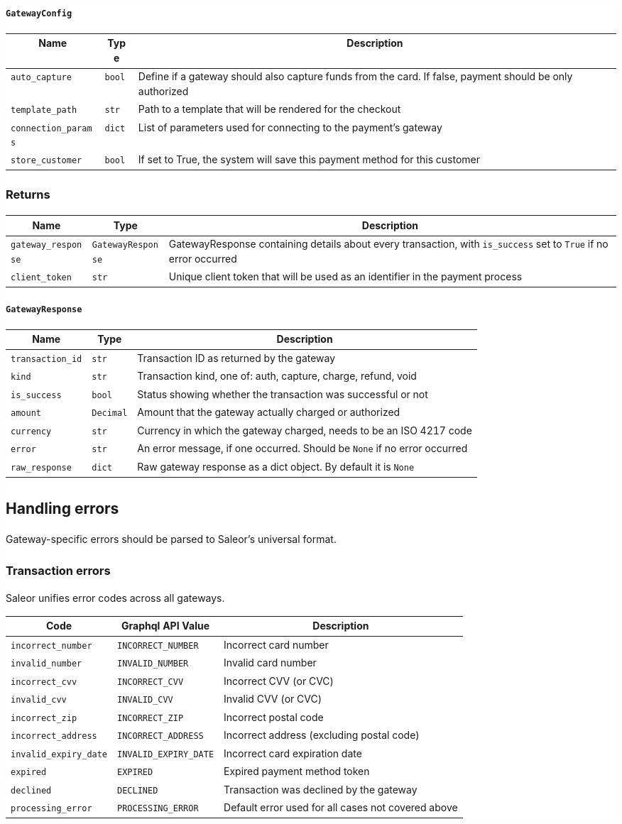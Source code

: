 #### `GatewayConfig`

| Name                | Type   | Description                                                                                              |
| ------------------- | ------ | -------------------------------------------------------------------------------------------------------- |
| `auto_capture`      | `bool` | Define if a gateway should also capture funds from the card. If false, payment should be only authorized |
| `template_path`     | `str`  | Path to a template that will be rendered for the checkout                                                |
| `connection_params` | `dict` | List of parameters used for connecting to the payment’s gateway                                          |
| `store_customer`    | `bool` | If set to True, the system will save this payment method for this customer                               |

### Returns

| Name               | Type              | Description                                                                                                      |
| ------------------ | ----------------- | ---------------------------------------------------------------------------------------------------------------- |
| `gateway_response` | `GatewayResponse` | GatewayResponse containing details about every transaction, with `is_success` set to `True` if no error occurred |
| `client_token`     | `str`             | Unique client token that will be used as an identifier in the payment process                                    |

#### `GatewayResponse`

| Name             | Type      | Description                                                              |
| ---------------- | --------- | ------------------------------------------------------------------------ |
| `transaction_id` | `str`     | Transaction ID as returned by the gateway                                |
| `kind`           | `str`     | Transaction kind, one of: auth, capture, charge, refund, void            |
| `is_success`     | `bool`    | Status showing whether the transaction was successful or not             |
| `amount`         | `Decimal` | Amount that the gateway actually charged or authorized                   |
| `currency`       | `str`     | Currency in which the gateway charged, needs to be an ISO 4217 code      |
| `error`          | `str`     | An error message, if one occurred. Should be `None` if no error occurred |
| `raw_response`   | `dict`    | Raw gateway response as a dict object. By default it is `None`           |

## Handling errors

Gateway-specific errors should be parsed to Saleor’s universal format.

### Transaction errors

Saleor unifies error codes across all gateways.

| Code                  | Graphql API Value     | Description                                        |
| --------------------- | --------------------- | -------------------------------------------------- |
| `incorrect_number`    | `INCORRECT_NUMBER`    | Incorrect card number                              |
| `invalid_number`      | `INVALID_NUMBER`      | Invalid card number                                |
| `incorrect_cvv`       | `INCORRECT_CVV`       | Incorrect CVV (or CVC)                             |
| `invalid_cvv`         | `INVALID_CVV`         | Invalid CVV (or CVC)                               |
| `incorrect_zip`       | `INCORRECT_ZIP`       | Incorrect postal code                              |
| `incorrect_address`   | `INCORRECT_ADDRESS`   | Incorrect address (excluding postal code)          |
| `invalid_expiry_date` | `INVALID_EXPIRY_DATE` | Incorrect card expiration date                     |
| `expired`             | `EXPIRED`             | Expired payment method token                       |
| `declined`            | `DECLINED`            | Transaction was declined by the gateway            |
| `processing_error`    | `PROCESSING_ERROR`    | Default error used for all cases not covered above |
